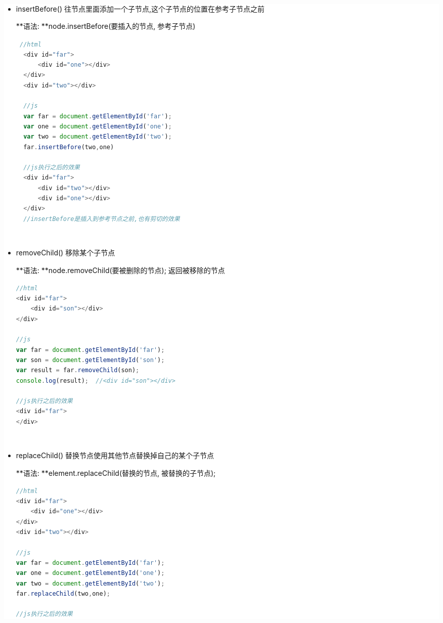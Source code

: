 
- insertBefore() 往节点里面添加一个子节点,这个子节点的位置在参考子节点之前

  **语法: **node.insertBefore(要插入的节点, 参考子节点)

  ```javascript
   //html
    <div id="far">
        <div id="one"></div>
    </div>
    <div id="two"></div>

    //js
    var far = document.getElementById('far');
    var one = document.getElementById('one');
    var two = document.getElementById('two');
    far.insertBefore(two,one)

    //js执行之后的效果
    <div id="far">
        <div id="two"></div>
        <div id="one"></div>
    </div>
    //insertBefore是插入到参考节点之前,也有剪切的效果
  ```

  ​


- removeChild() 移除某个子节点

  **语法: **node.removeChild(要被删除的节点); 返回被移除的节点

  ```javascript
  //html
  <div id="far">
      <div id="son"></div>
  </div>

  //js
  var far = document.getElementById('far');
  var son = document.getElementById('son');
  var result = far.removeChild(son);
  console.log(result);  //<div id="son"></div>

  //js执行之后的效果
  <div id="far">
  </div>
  ```

  ​

- replaceChild() 替换节点使用其他节点替换掉自己的某个子节点

  **语法: **element.replaceChild(替换的节点, 被替换的子节点);

  ```javascript
  //html
  <div id="far">
      <div id="one"></div>
  </div>
  <div id="two"></div>

  //js
  var far = document.getElementById('far');
  var one = document.getElementById('one');
  var two = document.getElementById('two');
  far.replaceChild(two,one);

  //js执行之后的效果
  ```